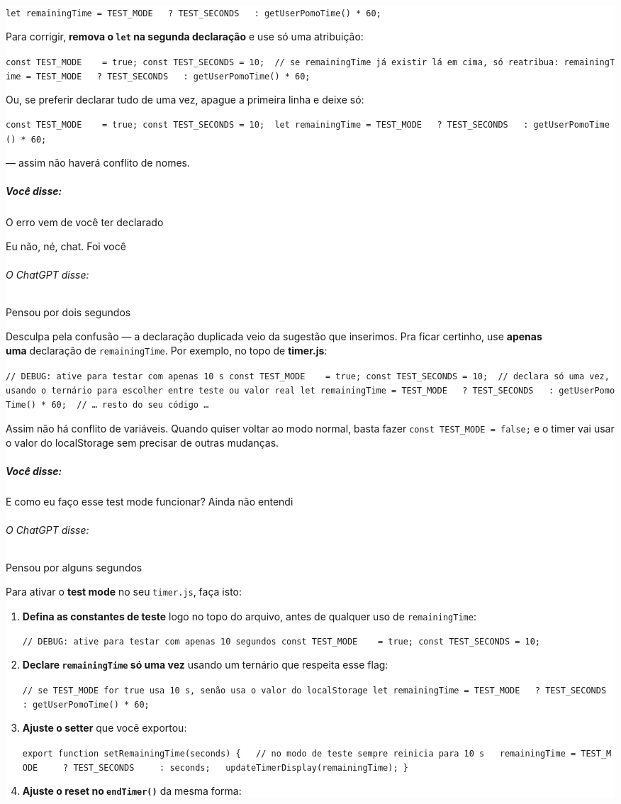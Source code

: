 `let remainingTime = TEST_MODE   ? TEST_SECONDS   : getUserPomoTime() * 60;`

Para corrigir, **remova o `let` na segunda declaração** e use só uma atribuição:

`const TEST_MODE    = true; const TEST_SECONDS = 10;  // se remainingTime já existir lá em cima, só reatribua: remainingTime = TEST_MODE   ? TEST_SECONDS   : getUserPomoTime() * 60;`

Ou, se preferir declarar tudo de uma vez, apague a primeira linha e deixe só:

`const TEST_MODE    = true; const TEST_SECONDS = 10;  let remainingTime = TEST_MODE   ? TEST_SECONDS   : getUserPomoTime() * 60;`

— assim não haverá conflito de nomes.

##### Você disse:

O erro vem de você ter declarado

Eu não, né, chat. Foi você

###### O ChatGPT disse:

Pensou por dois segundos

Desculpa pela confusão — a declaração duplicada veio da sugestão que inserimos. Pra ficar certinho, use **apenas uma** declaração de `remainingTime`. Por exemplo, no topo de **timer.js**:

`// DEBUG: ative para testar com apenas 10 s const TEST_MODE    = true; const TEST_SECONDS = 10;  // declara só uma vez, usando o ternário para escolher entre teste ou valor real let remainingTime = TEST_MODE   ? TEST_SECONDS   : getUserPomoTime() * 60;  // … resto do seu código …`

Assim não há conflito de variáveis. Quando quiser voltar ao modo normal, basta fazer `const TEST_MODE = false;` e o timer vai usar o valor do localStorage sem precisar de outras mudanças.

##### Você disse:

E como eu faço esse test mode funcionar? Ainda não entendi

###### O ChatGPT disse:

Pensou por alguns segundos

Para ativar o **test mode** no seu `timer.js`, faça isto:

1. **Defina as constantes de teste** logo no topo do arquivo, antes de qualquer uso de `remainingTime`:
    
    `// DEBUG: ative para testar com apenas 10 segundos const TEST_MODE    = true; const TEST_SECONDS = 10;`
    
2. **Declare `remainingTime` só uma vez** usando um ternário que respeita esse flag:
    
    `// se TEST_MODE for true usa 10 s, senão usa o valor do localStorage let remainingTime = TEST_MODE   ? TEST_SECONDS   : getUserPomoTime() * 60;`
    
3. **Ajuste o setter** que você exportou:
    
    `export function setRemainingTime(seconds) {   // no modo de teste sempre reinicia para 10 s   remainingTime = TEST_MODE     ? TEST_SECONDS     : seconds;   updateTimerDisplay(remainingTime); }`
    
4. **Ajuste o reset no `endTimer()`** da mesma forma:
    